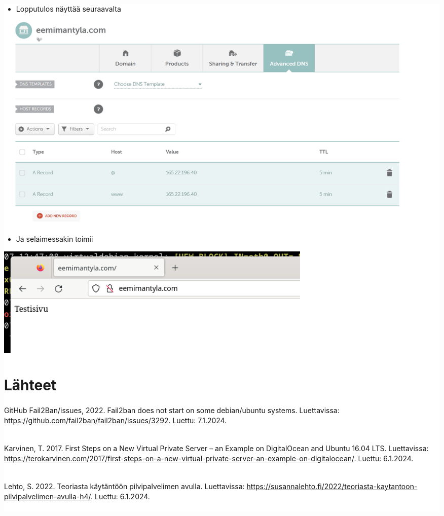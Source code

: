 - Lopputulos näyttää seuraavalta

<img src='/linux_images/h4_domain9.png' height=400>

- Ja selaimessakin toimii

<img src='/linux_images/h4_domain10.png' height=200>


# Lähteet

GitHub Fail2Ban/issues, 2022. Fail2ban does not start on some debian/ubuntu systems. Luettavissa: https://github.com/fail2ban/fail2ban/issues/3292. Luettu: 7.1.2024. <br><br>

Karvinen, T. 2017. First Steps on a New Virtual Private Server – an Example on DigitalOcean and Ubuntu 16.04 LTS. Luettavissa: https://terokarvinen.com/2017/first-steps-on-a-new-virtual-private-server-an-example-on-digitalocean/. Luettu: 6.1.2024.<br><br>

Lehto, S. 2022. Teoriasta käytäntöön pilvipalvelimen avulla. Luettavissa: https://susannalehto.fi/2022/teoriasta-kaytantoon-pilvipalvelimen-avulla-h4/. Luettu: 6.1.2024.<br><br>
